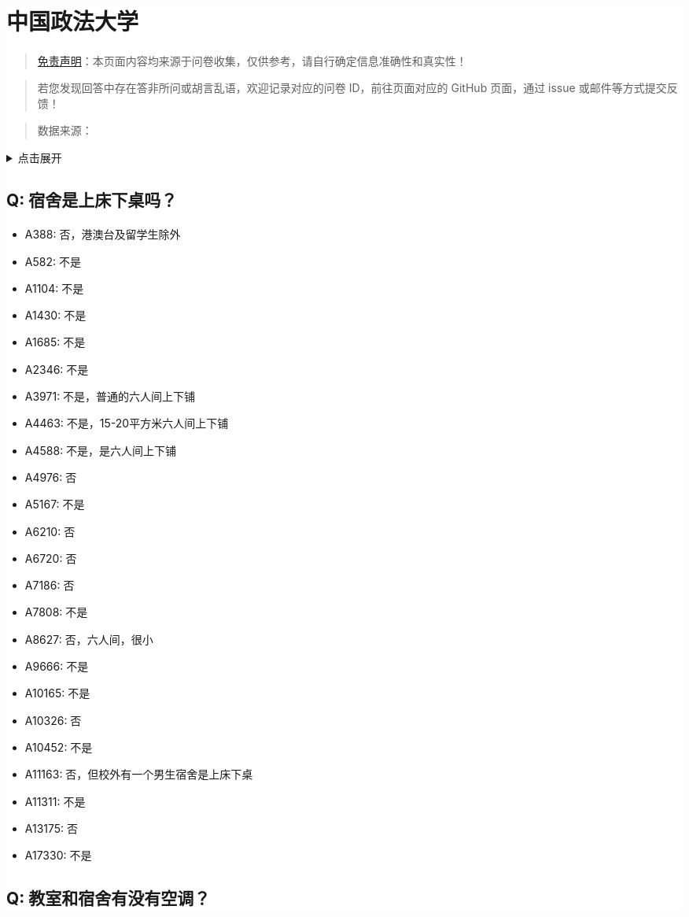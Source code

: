 # 中国政法大学

> [免责声明](https://colleges.chat/#_3)：本页面内容均来源于问卷收集，仅供参考，请自行确定信息准确性和真实性！

> 若您发现回答中存在答非所问或胡言乱语，欢迎记录对应的问卷 ID，前往页面对应的 GitHub 页面，通过 issue 或邮件等方式提交反馈！

> 数据来源：

<details><summary>点击展开</summary></details>

## Q: 宿舍是上床下桌吗？

- A388: 否，港澳台及留学生除外

- A582: 不是

- A1104: 不是

- A1430: 不是

- A1685: 不是

- A2346: 不是

- A3971: 不是，普通的六人间上下铺

- A4463: 不是，15-20平方米六人间上下铺

- A4588: 不是，是六人间上下铺

- A4976: 否

- A5167: 不是

- A6210: 否

- A6720: 否

- A7186: 否

- A7808: 不是

- A8627: 否，六人间，很小

- A9666: 不是

- A10165: 不是

- A10326: 否

- A10452: 不是

- A11163: 否，但校外有一个男生宿舍是上床下桌

- A11311: 不是

- A13175: 否

- A17330: 不是

## Q: 教室和宿舍有没有空调？
